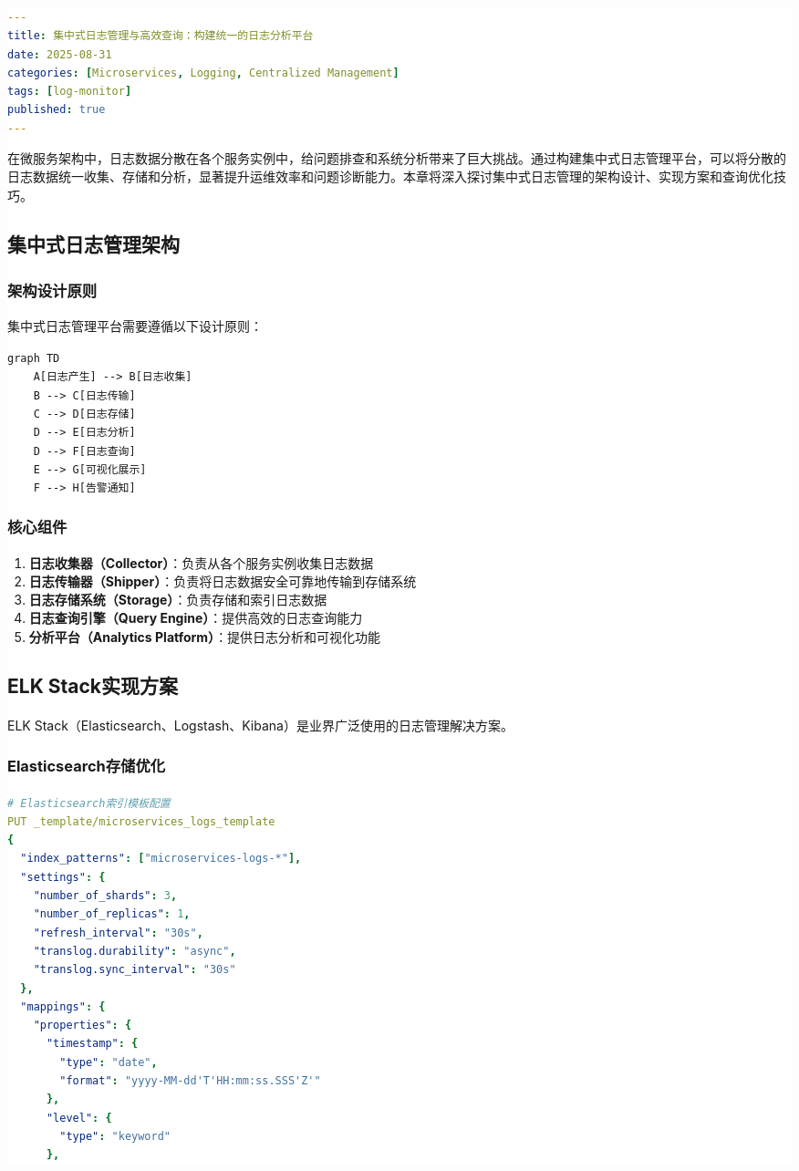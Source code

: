```yaml
---
title: 集中式日志管理与高效查询：构建统一的日志分析平台
date: 2025-08-31
categories: [Microservices, Logging, Centralized Management]
tags: [log-monitor]
published: true
---
```


在微服务架构中，日志数据分散在各个服务实例中，给问题排查和系统分析带来了巨大挑战。通过构建集中式日志管理平台，可以将分散的日志数据统一收集、存储和分析，显著提升运维效率和问题诊断能力。本章将深入探讨集中式日志管理的架构设计、实现方案和查询优化技巧。

## 集中式日志管理架构

### 架构设计原则

集中式日志管理平台需要遵循以下设计原则：

```mermaid
graph TD
    A[日志产生] --> B[日志收集]
    B --> C[日志传输]
    C --> D[日志存储]
    D --> E[日志分析]
    D --> F[日志查询]
    E --> G[可视化展示]
    F --> H[告警通知]
```

### 核心组件

1. **日志收集器（Collector）**：负责从各个服务实例收集日志数据
2. **日志传输器（Shipper）**：负责将日志数据安全可靠地传输到存储系统
3. **日志存储系统（Storage）**：负责存储和索引日志数据
4. **日志查询引擎（Query Engine）**：提供高效的日志查询能力
5. **分析平台（Analytics Platform）**：提供日志分析和可视化功能

## ELK Stack实现方案

ELK Stack（Elasticsearch、Logstash、Kibana）是业界广泛使用的日志管理解决方案。

### Elasticsearch存储优化

```yaml
# Elasticsearch索引模板配置
PUT _template/microservices_logs_template
{
  "index_patterns": ["microservices-logs-*"],
  "settings": {
    "number_of_shards": 3,
    "number_of_replicas": 1,
    "refresh_interval": "30s",
    "translog.durability": "async",
    "translog.sync_interval": "30s"
  },
  "mappings": {
    "properties": {
      "timestamp": {
        "type": "date",
        "format": "yyyy-MM-dd'T'HH:mm:ss.SSS'Z'"
      },
      "level": {
        "type": "keyword"
      },
```